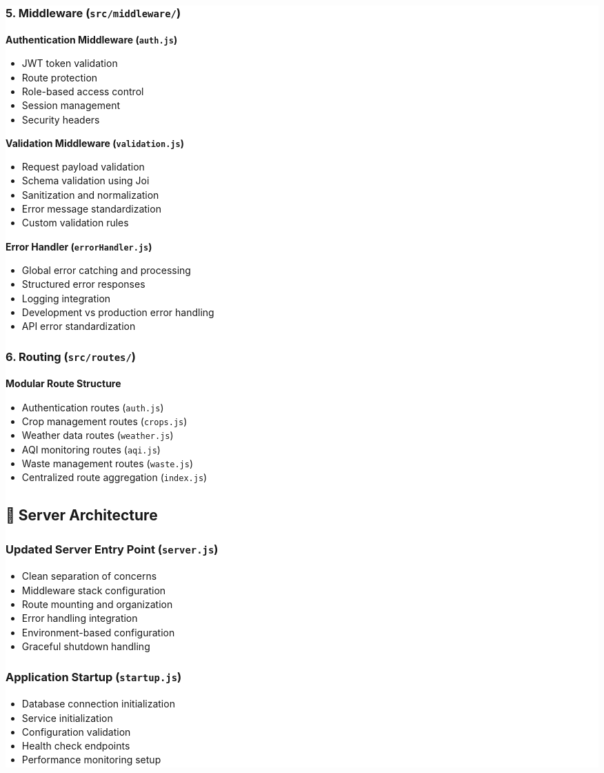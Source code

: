 ### 5. Middleware (`src/middleware/`)

**Authentication Middleware (`auth.js`)**

- JWT token validation
- Route protection
- Role-based access control
- Session management
- Security headers

**Validation Middleware (`validation.js`)**

- Request payload validation
- Schema validation using Joi
- Sanitization and normalization
- Error message standardization
- Custom validation rules

**Error Handler (`errorHandler.js`)**

- Global error catching and processing
- Structured error responses
- Logging integration
- Development vs production error handling
- API error standardization

### 6. Routing (`src/routes/`)

**Modular Route Structure**

- Authentication routes (`auth.js`)
- Crop management routes (`crops.js`)
- Weather data routes (`weather.js`)
- AQI monitoring routes (`aqi.js`)
- Waste management routes (`waste.js`)
- Centralized route aggregation (`index.js`)

## 🔄 Server Architecture

### Updated Server Entry Point (`server.js`)

- Clean separation of concerns
- Middleware stack configuration
- Route mounting and organization
- Error handling integration
- Environment-based configuration
- Graceful shutdown handling

### Application Startup (`startup.js`)

- Database connection initialization
- Service initialization
- Configuration validation
- Health check endpoints
- Performance monitoring setup
